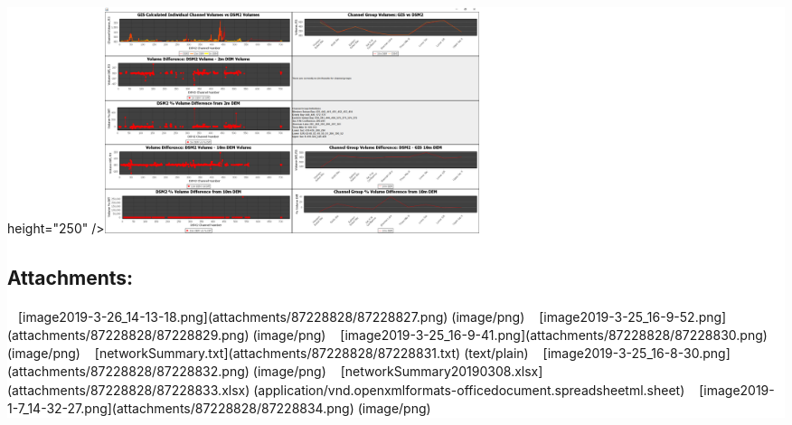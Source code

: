 height="250" /></a><img src="attachments/87228828/87228827.png"
data-image-src="attachments/87228828/87228827.png"
data-unresolved-comment-count="0" data-linked-resource-id="87228827"
data-linked-resource-version="1" data-linked-resource-type="attachment"
data-linked-resource-default-alias="image2019-3-26_14-13-18.png"
data-base-url="http://msb-confluence"
data-linked-resource-content-type="image/png"
data-linked-resource-container-id="87228828"
data-linked-resource-container-version="1" height="250" />

## Attachments:

<img src="images/icons/bullet_blue.gif" width="8" height="8" />
[image2019-3-26_14-13-18.png](attachments/87228828/87228827.png)
(image/png)  
<img src="images/icons/bullet_blue.gif" width="8" height="8" />
[image2019-3-25_16-9-52.png](attachments/87228828/87228829.png)
(image/png)  
<img src="images/icons/bullet_blue.gif" width="8" height="8" />
[image2019-3-25_16-9-41.png](attachments/87228828/87228830.png)
(image/png)  
<img src="images/icons/bullet_blue.gif" width="8" height="8" />
[networkSummary.txt](attachments/87228828/87228831.txt) (text/plain)  
<img src="images/icons/bullet_blue.gif" width="8" height="8" />
[image2019-3-25_16-8-30.png](attachments/87228828/87228832.png)
(image/png)  
<img src="images/icons/bullet_blue.gif" width="8" height="8" />
[networkSummary20190308.xlsx](attachments/87228828/87228833.xlsx)
(application/vnd.openxmlformats-officedocument.spreadsheetml.sheet)  
<img src="images/icons/bullet_blue.gif" width="8" height="8" />
[image2019-1-7_14-32-27.png](attachments/87228828/87228834.png)
(image/png)  